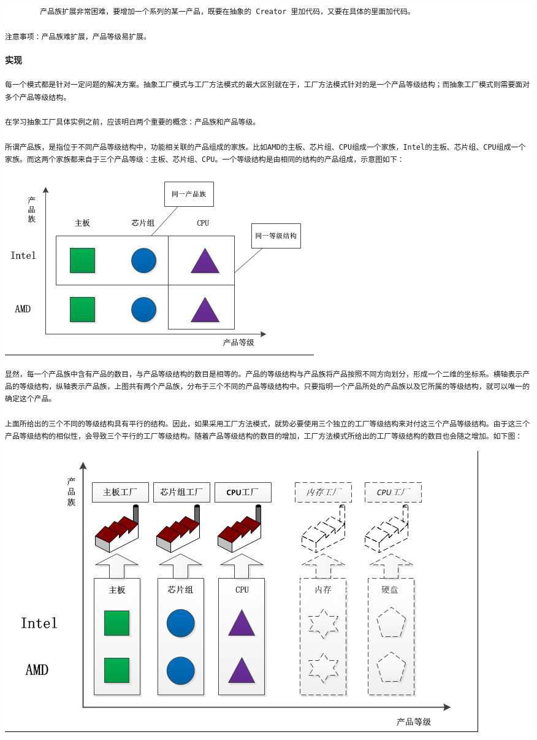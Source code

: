 	        产品族扩展非常困难，要增加一个系列的某一产品，既要在抽象的 Creator 里加代码，又要在具体的里面加代码。

	注意事项：产品族难扩展，产品等级易扩展。

#### 实现

	每一个模式都是针对一定问题的解决方案。抽象工厂模式与工厂方法模式的最大区别就在于，工厂方法模式针对的是一个产品等级结构；而抽象工厂模式则需要面对多个产品等级结构。

	在学习抽象工厂具体实例之前，应该明白两个重要的概念：产品族和产品等级。

	所谓产品族，是指位于不同产品等级结构中，功能相关联的产品组成的家族。比如AMD的主板、芯片组、CPU组成一个家族，Intel的主板、芯片组、CPU组成一个家族。而这两个家族都来自于三个产品等级：主板、芯片组、CPU。一个等级结构是由相同的结构的产品组成，示意图如下：

	
![](/assets/import.png)

	显然，每一个产品族中含有产品的数目，与产品等级结构的数目是相等的。产品的等级结构与产品族将产品按照不同方向划分，形成一个二维的坐标系。横轴表示产品的等级结构，纵轴表示产品族，上图共有两个产品族，分布于三个不同的产品等级结构中。只要指明一个产品所处的产品族以及它所属的等级结构，就可以唯一的确定这个产品。

	上面所给出的三个不同的等级结构具有平行的结构。因此，如果采用工厂方法模式，就势必要使用三个独立的工厂等级结构来对付这三个产品等级结构。由于这三个产品等级结构的相似性，会导致三个平行的工厂等级结构。随着产品等级结构的数目的增加，工厂方法模式所给出的工厂等级结构的数目也会随之增加。如下图：

	
![](/assets/imsport.png)
